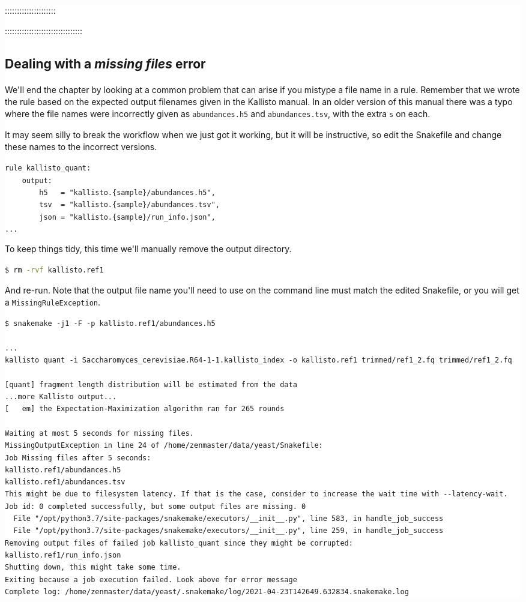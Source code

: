:::::::::::::::::::::

::::::::::::::::::::::::::::::::


## Dealing with a *missing files* error

We'll end the chapter by looking at a common problem that can arise if you mistype a file
name in a rule. Remember that we wrote the rule based on the expected output filenames given in the
Kallisto manual. In an older version of this manual there was a typo where the file names were
incorrectly given as `abundances.h5` and `abundances.tsv`, with the extra `s` on each.

It may seem silly to break the workflow when we just got it working, but it will be instructive,
so edit the Snakefile and change these names to the incorrect versions.

```source
rule kallisto_quant:
    output:
        h5   = "kallisto.{sample}/abundances.h5",
        tsv  = "kallisto.{sample}/abundances.tsv",
        json = "kallisto.{sample}/run_info.json",
...
```

To keep things tidy, this time we'll manually remove the output directory.

```bash
$ rm -rvf kallisto.ref1
```

And re-run. Note that the output file name you'll need to use on the command line must match the
edited Snakefile, or you will get a `MissingRuleException`.

```output
$ snakemake -j1 -F -p kallisto.ref1/abundances.h5

...
kallisto quant -i Saccharomyces_cerevisiae.R64-1-1.kallisto_index -o kallisto.ref1 trimmed/ref1_2.fq trimmed/ref1_2.fq

[quant] fragment length distribution will be estimated from the data
...more Kallisto output...
[   em] the Expectation-Maximization algorithm ran for 265 rounds

Waiting at most 5 seconds for missing files.
MissingOutputException in line 24 of /home/zenmaster/data/yeast/Snakefile:
Job Missing files after 5 seconds:
kallisto.ref1/abundances.h5
kallisto.ref1/abundances.tsv
This might be due to filesystem latency. If that is the case, consider to increase the wait time with --latency-wait.
Job id: 0 completed successfully, but some output files are missing. 0
  File "/opt/python3.7/site-packages/snakemake/executors/__init__.py", line 583, in handle_job_success
  File "/opt/python3.7/site-packages/snakemake/executors/__init__.py", line 259, in handle_job_success
Removing output files of failed job kallisto_quant since they might be corrupted:
kallisto.ref1/run_info.json
Shutting down, this might take some time.
Exiting because a job execution failed. Look above for error message
Complete log: /home/zenmaster/data/yeast/.snakemake/log/2021-04-23T142649.632834.snakemake.log
```

